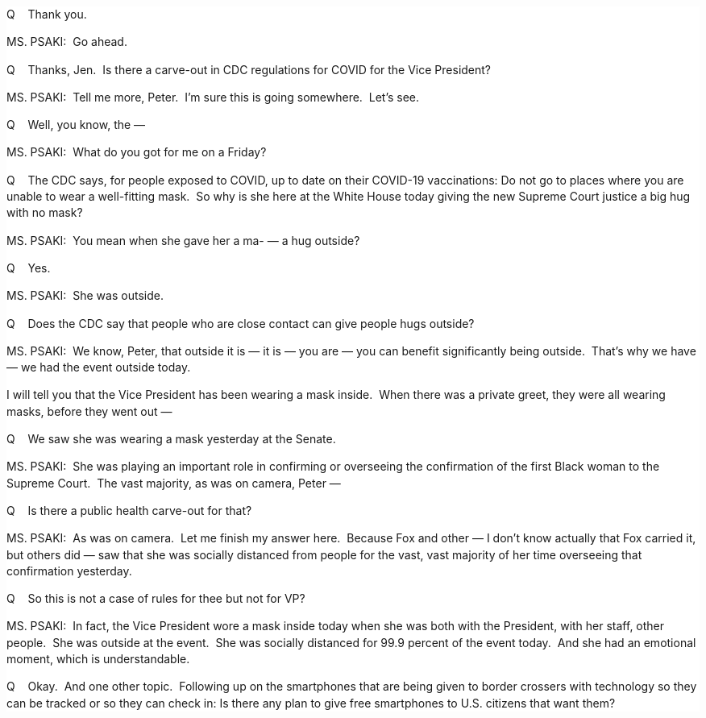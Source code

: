 Q    Thank you.

MS. PSAKI:  Go ahead. 

Q    Thanks, Jen.  Is there a carve-out in CDC regulations for COVID for
the Vice President?

MS. PSAKI:  Tell me more, Peter.  I’m sure this is going somewhere. 
Let’s see.

Q    Well, you know, the —

MS. PSAKI:  What do you got for me on a Friday?

Q    The CDC says, for people exposed to COVID, up to date on their
COVID-19 vaccinations: Do not go to places where you are unable to wear
a well-fitting mask.  So why is she here at the White House today giving
the new Supreme Court justice a big hug with no mask?

MS. PSAKI:  You mean when she gave her a ma- — a hug outside? 

Q    Yes.

MS. PSAKI:  She was outside.

Q    Does the CDC say that people who are close contact can give people
hugs outside?

MS. PSAKI:  We know, Peter, that outside it is — it is — you are — you
can benefit significantly being outside.  That’s why we have — we had
the event outside today.

I will tell you that the Vice President has been wearing a mask inside. 
When there was a private greet, they were all wearing masks, before they
went out —

Q    We saw she was wearing a mask yesterday at the Senate.

MS. PSAKI:  She was playing an important role in confirming or
overseeing the confirmation of the first Black woman to the Supreme
Court.  The vast majority, as was on camera, Peter —

Q    Is there a public health carve-out for that?

MS. PSAKI:  As was on camera.  Let me finish my answer here.  Because
Fox and other — I don’t know actually that Fox carried it, but others
did — saw that she was socially distanced from people for the vast, vast
majority of her time overseeing that confirmation yesterday.

Q    So this is not a case of rules for thee but not for VP?

MS. PSAKI:  In fact, the Vice President wore a mask inside today when
she was both with the President, with her staff, other people.  She was
outside at the event.  She was socially distanced for 99.9 percent of
the event today.  And she had an emotional moment, which is
understandable.

Q    Okay.  And one other topic.  Following up on the smartphones that
are being given to border crossers with technology so they can be
tracked or so they can check in: Is there any plan to give free
smartphones to U.S. citizens that want them?
